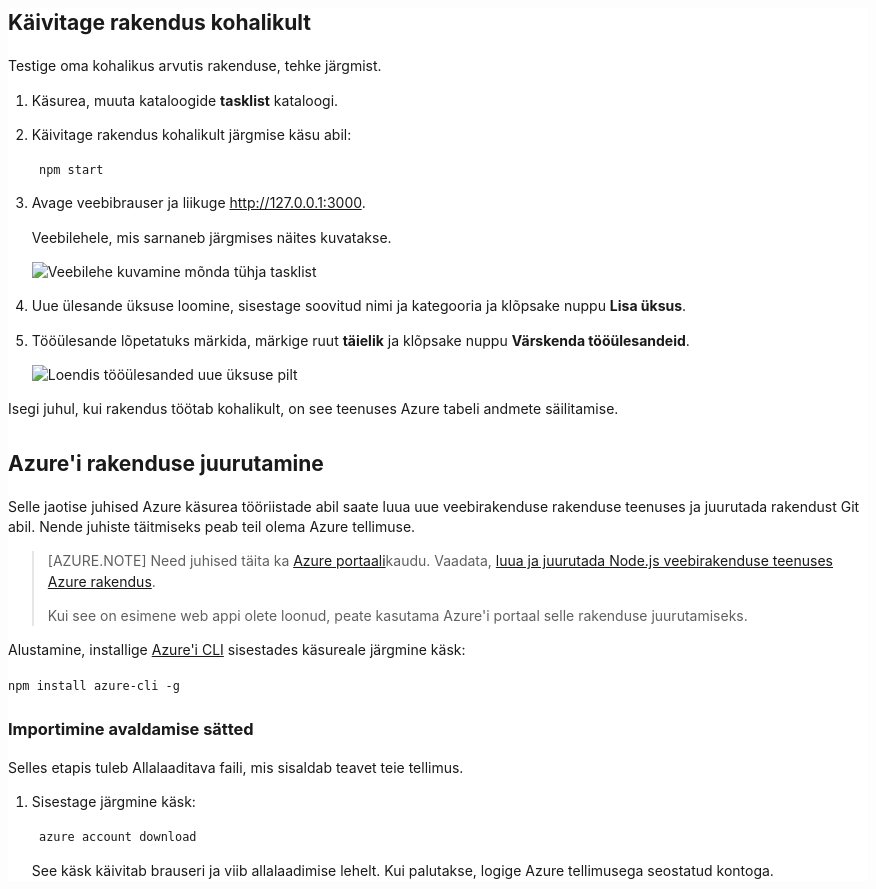 
## <a name="run-the-application-locally"></a>Käivitage rakendus kohalikult

Testige oma kohalikus arvutis rakenduse, tehke järgmist.

1. Käsurea, muuta kataloogide **tasklist** kataloogi.

2. Käivitage rakendus kohalikult järgmise käsu abil:

        npm start

3. Avage veebibrauser ja liikuge http://127.0.0.1:3000.

    Veebilehele, mis sarnaneb järgmises näites kuvatakse.

    ![Veebilehe kuvamine mõnda tühja tasklist][node-table-finished]

4. Uue ülesande üksuse loomine, sisestage soovitud nimi ja kategooria ja klõpsake nuppu **Lisa üksus**. 

6. Tööülesande lõpetatuks märkida, märkige ruut **täielik** ja klõpsake nuppu **Värskenda tööülesandeid**.

    ![Loendis tööülesanded uue üksuse pilt][node-table-list-items]

Isegi juhul, kui rakendus töötab kohalikult, on see teenuses Azure tabeli andmete säilitamise.

## <a name="deploy-your-application-to-azure"></a>Azure'i rakenduse juurutamine

Selle jaotise juhised Azure käsurea tööriistade abil saate luua uue veebirakenduse rakenduse teenuses ja juurutada rakendust Git abil. Nende juhiste täitmiseks peab teil olema Azure tellimuse.

> [AZURE.NOTE] Need juhised täita ka [Azure portaali](https://portal.azure.com/)kaudu. Vaadata, [luua ja juurutada Node.js veebirakenduse teenuses Azure rakendus].
>
> Kui see on esimene web appi olete loonud, peate kasutama Azure'i portaal selle rakenduse juurutamiseks.

Alustamine, installige [Azure'i CLI] sisestades käsureale järgmine käsk:

    npm install azure-cli -g

### <a name="import-publishing-settings"></a>Importimine avaldamise sätted

Selles etapis tuleb Allalaaditava faili, mis sisaldab teavet teie tellimus.

1. Sisestage järgmine käsk:

        azure account download

    See käsk käivitab brauseri ja viib allalaadimise lehelt. Kui palutakse, logige Azure tellimusega seostatud kontoga.

    <!-- ![The download page][download-publishing-settings] -->


[Luua ja juurutada Node.js veebirakenduse teenuses Azure rakendus]: web-sites-nodejs-develop-deploy-mac.md
[Azure Developer Center]: /develop/nodejs/
[sõlm]: http://nodejs.org
[Git]: http://git-scm.com
[Express]: http://expressjs.com
[for free]: http://windowsazure.com
[Git remote]: http://git-scm.com/docs/git-remote
[Azure'i CLI]: ../xplat-cli-install.md
[Azure'i]: https://github.com/Azure/azure-sdk-for-node
[sõlm-uuid]: https://www.npmjs.com/package/node-uuid
[NConf]: https://www.npmjs.com/package/nconf
[asünkroonse]: https://www.npmjs.com/package/async
[Azure Portal]: https://portal.azure.com
[Create and deploy a Node.js application to an Azure Web Site]: web-sites-nodejs-develop-deploy-mac.md
[node-table-finished]: ./media/storage-nodejs-use-table-storage-web-site/table_todo_empty.png
[node-table-list-items]: ./media/storage-nodejs-use-table-storage-web-site/table_todo_list.png
[download-publishing-settings]: ./media/storage-nodejs-use-table-storage-web-site/azure-account-download-cli.png
[portal-new]: ./media/storage-nodejs-use-table-storage-web-site/plus-new.png
[portal-storage-account]: ./media/storage-nodejs-use-table-storage-web-site/new-storage.png
[portal-quick-create-storage]: ./media/storage-nodejs-use-table-storage-web-site/quick-storage.png
[portal-storage-access-keys]: ./media/storage-nodejs-use-table-storage-web-site/manage-access-keys.png
[go-to-dashboard]: ./media/storage-nodejs-use-table-storage-web-site/go_to_dashboard.png
[web-configure]: ./media/storage-nodejs-use-table-storage-web-site/sql-task-configure.png
[app-settings-save]: ./media/storage-nodejs-use-table-storage-web-site/savebutton.png
[app-settings]: ./media/storage-nodejs-use-table-storage-web-site/storage-tasks-appsettings.png